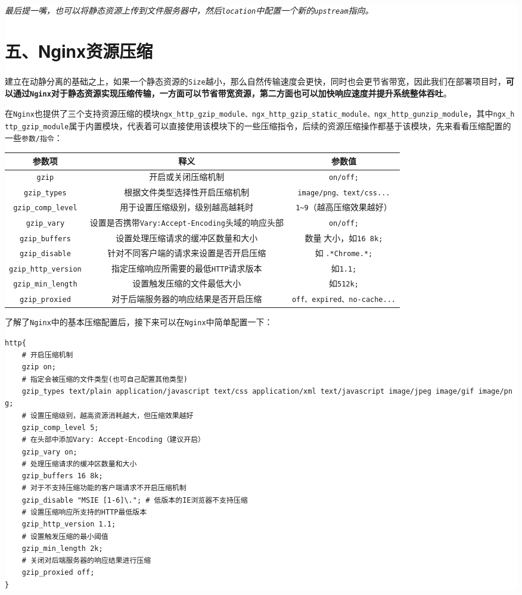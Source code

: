 _最后提一嘴，也可以将静态资源上传到文件服务器中，然后`location`中配置一个新的`upstream`指向。_

# 五、Nginx资源压缩

建立在动静分离的基础之上，如果一个静态资源的`Size`越小，那么自然传输速度会更快，同时也会更节省带宽，因此我们在部署项目时，**可以通过`Nginx`对于静态资源实现压缩传输，一方面可以节省带宽资源，第二方面也可以加快响应速度并提升系统整体吞吐**。

在`Nginx`也提供了三个支持资源压缩的模块`ngx_http_gzip_module、ngx_http_gzip_static_module、ngx_http_gunzip_module`，其中`ngx_http_gzip_module`属于内置模块，代表着可以直接使用该模块下的一些压缩指令，后续的资源压缩操作都基于该模块，先来看看压缩配置的一些`参数/指令`：

| 参数项 | 释义 | 参数值 |
| :-: | :-: | :-: |
| `gzip` | 开启或关闭压缩机制 | `on/off;` |
| `gzip_types` | 根据文件类型选择性开启压缩机制 | `image/png、text/css...` |
| `gzip_comp_level` | 用于设置压缩级别，级别越高越耗时 | `1~9`（越高压缩效果越好） |
| `gzip_vary` | 设置是否携带`Vary:Accept-Encoding`头域的响应头部 | `on/off;` |
| `gzip_buffers` | 设置处理压缩请求的缓冲区数量和大小 | 数量 大小，如`16 8k;` |
| `gzip_disable` | 针对不同客户端的请求来设置是否开启压缩 | 如 `.*Chrome.*;` |
| `gzip_http_version` | 指定压缩响应所需要的最低`HTTP`请求版本 | 如`1.1;` |
| `gzip_min_length` | 设置触发压缩的文件最低大小 | 如`512k;` |
| `gzip_proxied` | 对于后端服务器的响应结果是否开启压缩 | `off、expired、no-cache...` |

了解了`Nginx`中的基本压缩配置后，接下来可以在`Nginx`中简单配置一下：

```shell
http{
    # 开启压缩机制
    gzip on;
    # 指定会被压缩的文件类型(也可自己配置其他类型)
    gzip_types text/plain application/javascript text/css application/xml text/javascript image/jpeg image/gif image/png;
    # 设置压缩级别，越高资源消耗越大，但压缩效果越好
    gzip_comp_level 5;
    # 在头部中添加Vary: Accept-Encoding（建议开启）
    gzip_vary on;
    # 处理压缩请求的缓冲区数量和大小
    gzip_buffers 16 8k;
    # 对于不支持压缩功能的客户端请求不开启压缩机制
    gzip_disable "MSIE [1-6]\."; # 低版本的IE浏览器不支持压缩
    # 设置压缩响应所支持的HTTP最低版本
    gzip_http_version 1.1;
    # 设置触发压缩的最小阈值
    gzip_min_length 2k;
    # 关闭对后端服务器的响应结果进行压缩
    gzip_proxied off;
}
```
